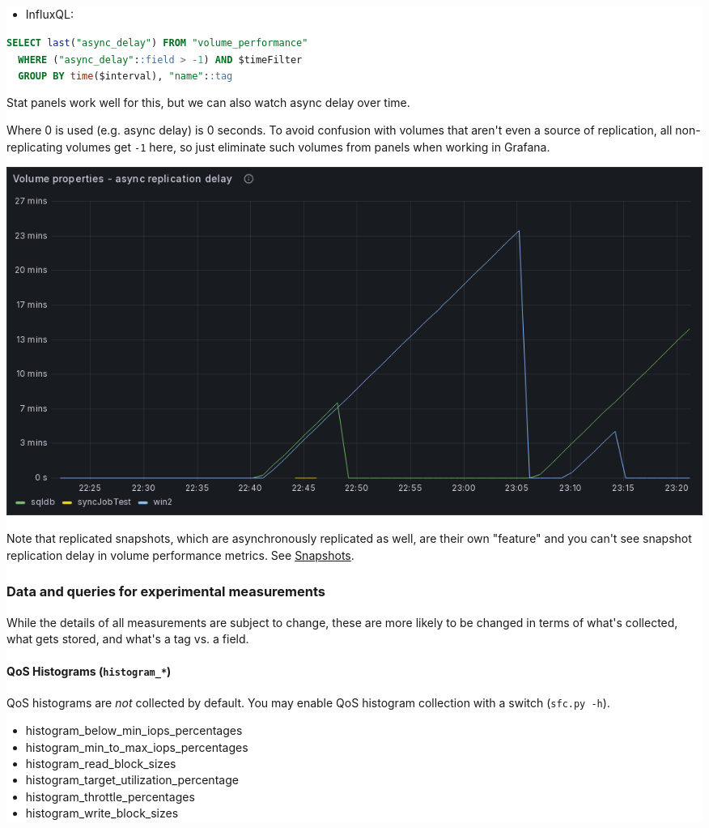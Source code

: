 - InfluxQL:

```sql
SELECT last("async_delay") FROM "volume_performance" 
  WHERE ("async_delay"::field > -1) AND $timeFilter 
  GROUP BY time($interval), "name"::tag
```

Stat panels work well for this, but we can also watch async delay over time.

Where 0 is used (e.g. async delay) is 0 seconds. To avoid confusion with volumes that aren't even a source of replication, all non-replicating volumes get `-1` here, so just eliminate such volumes from panels when working in Grafana.

![Volume async replication delay](../images/sfc-example-dashboard-14-volume-async-replication-delay.png)

Note that replicated snapshots, which are asynchronously replicated as well, are their own "feature" and you can't see snapshot replication delay in volume performance metrics. See [Snapshots](#snapshots-snapshots).

### Data and queries for experimental measurements

While the details of all measurements are subject to change, these are more likely to be changed in terms of what's collected, what gets stored, and what's a tag vs. a field.

#### QoS Histograms (`histogram_*`)

QoS histograms are *not* collected by default. You may enable QoS histogram collection with a switch (`sfc.py -h`).

- histogram_below_min_iops_percentages
- histogram_min_to_max_iops_percentages
- histogram_read_block_sizes
- histogram_target_utilization_percentage
- histogram_throttle_percentages
- histogram_write_block_sizes
